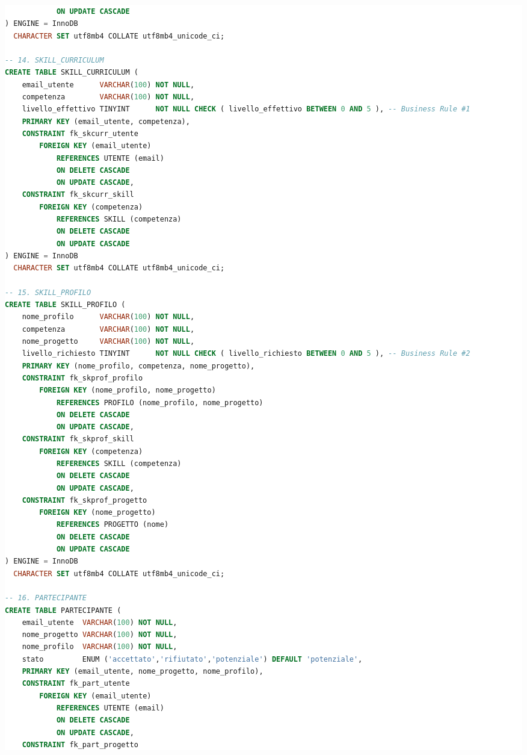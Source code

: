 ```sql
			ON UPDATE CASCADE
) ENGINE = InnoDB
  CHARACTER SET utf8mb4 COLLATE utf8mb4_unicode_ci;

-- 14. SKILL_CURRICULUM
CREATE TABLE SKILL_CURRICULUM (
	email_utente      VARCHAR(100) NOT NULL,
	competenza        VARCHAR(100) NOT NULL,
	livello_effettivo TINYINT      NOT NULL CHECK ( livello_effettivo BETWEEN 0 AND 5 ), -- Business Rule #1
	PRIMARY KEY (email_utente, competenza),
	CONSTRAINT fk_skcurr_utente
		FOREIGN KEY (email_utente)
			REFERENCES UTENTE (email)
			ON DELETE CASCADE
			ON UPDATE CASCADE,
	CONSTRAINT fk_skcurr_skill
		FOREIGN KEY (competenza)
			REFERENCES SKILL (competenza)
			ON DELETE CASCADE
			ON UPDATE CASCADE
) ENGINE = InnoDB
  CHARACTER SET utf8mb4 COLLATE utf8mb4_unicode_ci;

-- 15. SKILL_PROFILO
CREATE TABLE SKILL_PROFILO (
	nome_profilo      VARCHAR(100) NOT NULL,
	competenza        VARCHAR(100) NOT NULL,
	nome_progetto     VARCHAR(100) NOT NULL,
	livello_richiesto TINYINT      NOT NULL CHECK ( livello_richiesto BETWEEN 0 AND 5 ), -- Business Rule #2
	PRIMARY KEY (nome_profilo, competenza, nome_progetto),
	CONSTRAINT fk_skprof_profilo
		FOREIGN KEY (nome_profilo, nome_progetto)
			REFERENCES PROFILO (nome_profilo, nome_progetto)
			ON DELETE CASCADE
			ON UPDATE CASCADE,
	CONSTRAINT fk_skprof_skill
		FOREIGN KEY (competenza)
			REFERENCES SKILL (competenza)
			ON DELETE CASCADE
			ON UPDATE CASCADE,
	CONSTRAINT fk_skprof_progetto
		FOREIGN KEY (nome_progetto)
			REFERENCES PROGETTO (nome)
			ON DELETE CASCADE
			ON UPDATE CASCADE
) ENGINE = InnoDB
  CHARACTER SET utf8mb4 COLLATE utf8mb4_unicode_ci;

-- 16. PARTECIPANTE
CREATE TABLE PARTECIPANTE (
	email_utente  VARCHAR(100) NOT NULL,
	nome_progetto VARCHAR(100) NOT NULL,
	nome_profilo  VARCHAR(100) NOT NULL,
	stato         ENUM ('accettato','rifiutato','potenziale') DEFAULT 'potenziale',
	PRIMARY KEY (email_utente, nome_progetto, nome_profilo),
	CONSTRAINT fk_part_utente
		FOREIGN KEY (email_utente)
			REFERENCES UTENTE (email)
			ON DELETE CASCADE
			ON UPDATE CASCADE,
	CONSTRAINT fk_part_progetto
```